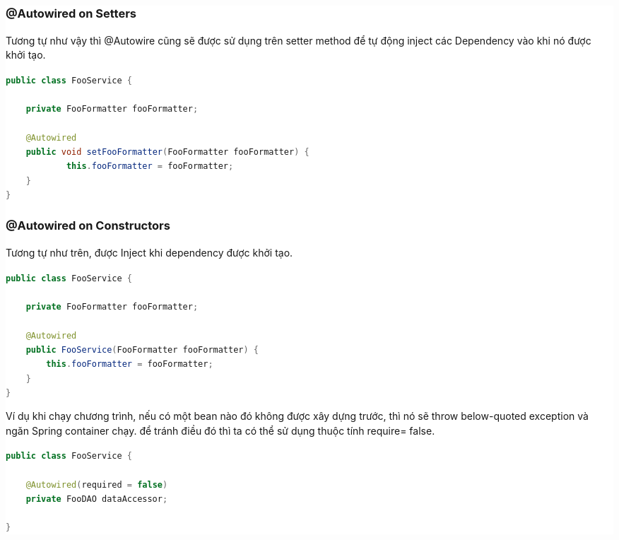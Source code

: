 ### @Autowired on Setters

Tương tự như vậy thì @Autowire cũng sẽ được sử dụng trên setter method để tự động inject các Dependency vào khi nó được khởi tạo.
```java
public class FooService {
 
    private FooFormatter fooFormatter;
 
    @Autowired
    public void setFooFormatter(FooFormatter fooFormatter) {
            this.fooFormatter = fooFormatter;
    }
}
```

### @Autowired on Constructors

Tương tự như  trên, được Inject khi dependency được khởi tạo.

```java
public class FooService {
 
    private FooFormatter fooFormatter;
 
    @Autowired
    public FooService(FooFormatter fooFormatter) {
        this.fooFormatter = fooFormatter;
    }
}

```

Ví dụ khi chạy chương trình, nếu có một bean nào đó không được xây dựng trước, thì nó sẽ throw below-quoted exception và ngăn Spring container chạy. để tránh điều đó thì ta có thể sử dụng thuộc tính require= false.
```java
public class FooService {
 
    @Autowired(required = false)
    private FooDAO dataAccessor; 
     
}
```
